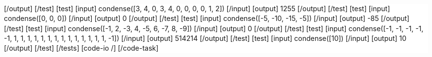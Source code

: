 [/output]
[/test]
[test]
[input]
condense([3, 4, 0, 3, 4, 0, 0, 0, 0, 1, 2])
[/input]
[output]
1255
[/output]
[/test]
[test]
[input]
condense([0, 0, 0])
[/input]
[output]
0
[/output]
[/test]
[test]
[input]
condense([-5, -10, -15, -5])
[/input]
[output]
-85
[/output]
[/test]
[test]
[input]
condense([-1, 2, -3, 4, -5, 6, -7, 8, -9])
[/input]
[output]
0
[/output]
[/test]
[test]
[input]
condense([-1, -1, -1, -1, -1, 1, 1, 1, 1, 1, 1, 1, 1, 1, 1, 1, 1, 1, 1, -1])
[/input]
[output]
514214
[/output]
[/test]
[test]
[input]
condense([10])
[/input]
[output]
10
[/output]
[/test]
[/tests]
[code-io /]
[/code-task]
